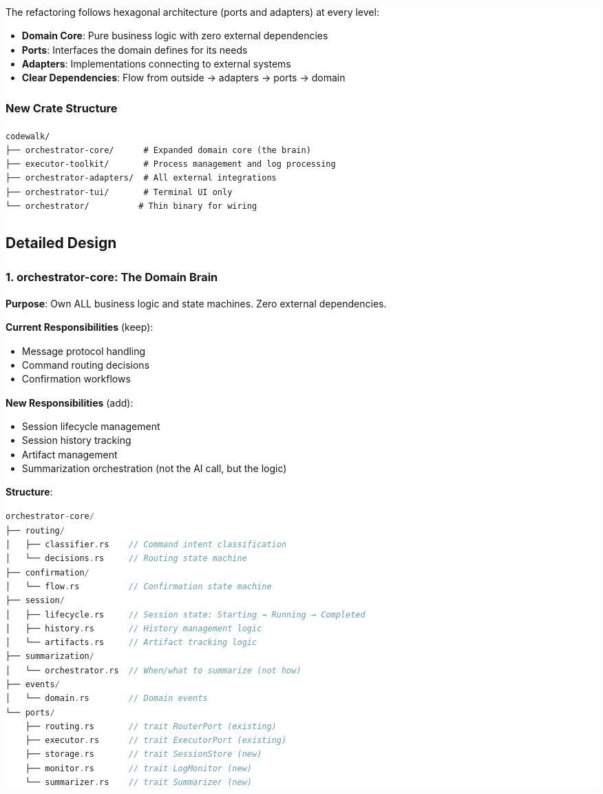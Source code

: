 The refactoring follows hexagonal architecture (ports and adapters) at every level:
- **Domain Core**: Pure business logic with zero external dependencies
- **Ports**: Interfaces the domain defines for its needs
- **Adapters**: Implementations connecting to external systems
- **Clear Dependencies**: Flow from outside → adapters → ports → domain

### New Crate Structure

```
codewalk/
├── orchestrator-core/      # Expanded domain core (the brain)
├── executor-toolkit/       # Process management and log processing
├── orchestrator-adapters/  # All external integrations
├── orchestrator-tui/       # Terminal UI only
└── orchestrator/          # Thin binary for wiring
```

## Detailed Design

### 1. orchestrator-core: The Domain Brain

**Purpose**: Own ALL business logic and state machines. Zero external dependencies.

**Current Responsibilities** (keep):
- Message protocol handling
- Command routing decisions
- Confirmation workflows

**New Responsibilities** (add):
- Session lifecycle management
- Session history tracking
- Artifact management
- Summarization orchestration (not the AI call, but the logic)

**Structure**:
```rust
orchestrator-core/
├── routing/
│   ├── classifier.rs    // Command intent classification
│   └── decisions.rs     // Routing state machine
├── confirmation/
│   └── flow.rs          // Confirmation state machine
├── session/
│   ├── lifecycle.rs     // Session state: Starting → Running → Completed
│   ├── history.rs       // History management logic
│   └── artifacts.rs     // Artifact tracking logic
├── summarization/
│   └── orchestrator.rs  // When/what to summarize (not how)
├── events/
│   └── domain.rs        // Domain events
└── ports/
    ├── routing.rs       // trait RouterPort (existing)
    ├── executor.rs      // trait ExecutorPort (existing)
    ├── storage.rs       // trait SessionStore (new)
    ├── monitor.rs       // trait LogMonitor (new)
    └── summarizer.rs    // trait Summarizer (new)
```
